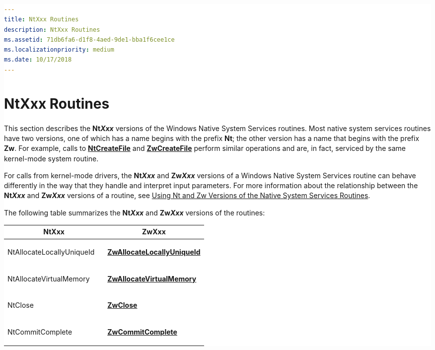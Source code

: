 ```yaml
---
title: NtXxx Routines
description: NtXxx Routines
ms.assetid: 71db6fa6-d1f8-4aed-9de1-bba1f6cee1ce
ms.localizationpriority: medium
ms.date: 10/17/2018
---
```


# NtXxx Routines


This section describes the **Nt*Xxx*** versions of the Windows Native System Services routines. Most native system services routines have two versions, one of which has a name begins with the prefix **Nt**; the other version has a name that begins with the prefix **Zw**. For example, calls to [**NtCreateFile**](https://docs.microsoft.com/windows-hardware/drivers/ddi/ntifs/nf-ntifs-ntcreatefile) and [**ZwCreateFile**](https://docs.microsoft.com/windows-hardware/drivers/ddi/ntifs/nf-ntifs-ntcreatefile) perform similar operations and are, in fact, serviced by the same kernel-mode system routine.

For calls from kernel-mode drivers, the **Nt*Xxx*** and **Zw*Xxx*** versions of a Windows Native System Services routine can behave differently in the way that they handle and interpret input parameters. For more information about the relationship between the **Nt*Xxx*** and **Zw*Xxx*** versions of a routine, see [Using Nt and Zw Versions of the Native System Services Routines](using-nt-and-zw-versions-of-the-native-system-services-routines.md).

The following table summarizes the **Nt*Xxx*** and **Zw*Xxx*** versions of the routines:

<table>
<colgroup>
<col width="50%" />
<col width="50%" />
</colgroup>
<thead>
<tr class="header">
<th>NtXxx</th>
<th>ZwXxx</th>
</tr>
</thead>
<tbody>
<tr class="odd">
<td><p>NtAllocateLocallyUniqueId</p></td>
<td><p><a href="https://docs.microsoft.com/windows-hardware/drivers/ddi/ntddk/nf-ntddk-zwallocatelocallyuniqueid" data-raw-source="[&lt;strong&gt;ZwAllocateLocallyUniqueId&lt;/strong&gt;](https://docs.microsoft.com/windows-hardware/drivers/ddi/ntddk/nf-ntddk-zwallocatelocallyuniqueid)"><strong>ZwAllocateLocallyUniqueId</strong></a></p></td>
</tr>
<tr class="even">
<td><p>NtAllocateVirtualMemory</p></td>
<td><p><a href="https://msdn.microsoft.com/library/windows/hardware/ff566416" data-raw-source="[&lt;strong&gt;ZwAllocateVirtualMemory&lt;/strong&gt;](https://msdn.microsoft.com/library/windows/hardware/ff566416)"><strong>ZwAllocateVirtualMemory</strong></a></p></td>
</tr>
<tr class="odd">
<td><p>NtClose</p></td>
<td><p><a href="https://docs.microsoft.com/windows-hardware/drivers/ddi/ntifs/nf-ntifs-ntclose" data-raw-source="[&lt;strong&gt;ZwClose&lt;/strong&gt;](https://docs.microsoft.com/windows-hardware/drivers/ddi/ntifs/nf-ntifs-ntclose)"><strong>ZwClose</strong></a></p></td>
</tr>
<tr class="even">
<td><p>NtCommitComplete</p></td>
<td><p><a href="https://docs.microsoft.com/windows-hardware/drivers/ddi/wdm/nf-wdm-ntcommitcomplete" data-raw-source="[&lt;strong&gt;ZwCommitComplete&lt;/strong&gt;](https://docs.microsoft.com/windows-hardware/drivers/ddi/wdm/nf-wdm-ntcommitcomplete)"><strong>ZwCommitComplete</strong></a></p></td>